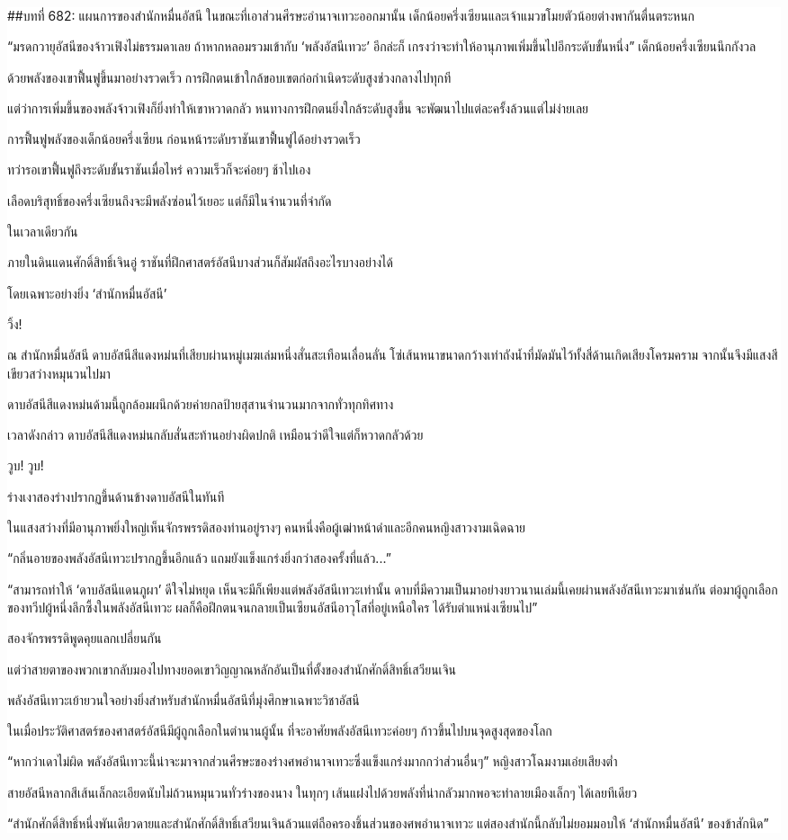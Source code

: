 ##บทที่ 682: แผนการของสำนักหมื่นอัสนี
ในขณะที่เอาส่วนศีรษะอำนาจเทวะออกมานั้น เด็กน้อยครึ่งเซียนและเจ้าแมวขโมยตัวน้อยต่างพากันตื่นตระหนก

“มรดกวายุอัสนีของจ้าวเฟิงไม่ธรรมดาเลย ถ้าหากหลอมรวมเข้ากับ ‘พลังอัสนีเทวะ’ อีกล่ะก็ เกรงว่าจะทำให้อานุภาพเพิ่มขึ้นไปอีกระดับขั้นหนึ่ง” เด็กน้อยครึ่งเซียนนึกกังวล

ด้วยพลังของเขาฟื้นฟูขึ้นมาอย่างรวดเร็ว การฝึกตนเข้าใกล้ขอบเขตก่อกำเนิดระดับสูงช่วงกลางไปทุกที

แต่ว่าการเพิ่มขึ้นของพลังจ้าวเฟิงก็ยิ่งทำให้เขาหวาดกลัว หนทางการฝึกตนยิ่งใกล้ระดับสูงขึ้น จะพัฒนาไปแต่ละครั้งล้วนแต่ไม่ง่ายเลย

การฟื้นฟูพลังของเด็กน้อยครึ่งเซียน ก่อนหน้าระดับราชันเขาฟื้นฟูได้อย่างรวดเร็ว

ทว่ารอเขาฟื้นฟูถึงระดับขั้นราชันเมื่อไหร่ ความเร็วก็จะค่อยๆ ช้าไปเอง

เลือดบริสุทธิ์ของครึ่งเซียนถึงจะมีพลังซ่อนไว้เยอะ แต่ก็มีในจำนวนที่จำกัด

ในเวลาเดียวกัน

ภายในดินแดนศักดิ์สิทธิ์เจินอู่ ราชันที่ฝึกศาสตร์อัสนีบางส่วนก็สัมผัสถึงอะไรบางอย่างได้

โดยเฉพาะอย่างยิ่ง ‘สำนักหมื่นอัสนี’

วิ้ง!

ณ สำนักหมื่นอัสนี ดาบอัสนีสีแดงหม่นที่เสียบผ่านหมู่เมฆเล่มหนึ่งสั่นสะเทือนเลื่อนลั่น โซ่เส้นหนาขนาดกว้างเท่าถังน้ำที่มัดมันไว้ทั้งสี่ด้านเกิดเสียงโครมคราม จากนั้นจึงมีแสงสีเขียวสว่างหมุนวนไปมา

ดาบอัสนีสีแดงหม่นด้ามนี้ถูกล้อมผนึกด้วยค่ายกลป้ายสุสานจำนวนมากจากทั่วทุกทิศทาง

เวลาดังกล่าว ดาบอัสนีสีแดงหม่นกลับสั่นสะท้านอย่างผิดปกติ เหมือนว่าดีใจแต่ก็หวาดกลัวด้วย

วูบ! วูบ!

ร่างเงาสองร่างปรากฏขึ้นด้านข้างดาบอัสนีในทันที

ในแสงสว่างที่มีอานุภาพยิ่งใหญ่เห็นจักรพรรดิสองท่านอยู่รางๆ คนหนึ่งคือผู้เฒ่าหน้าดำและอีกคนหญิงสาวงามเฉิดฉาย

“กลิ่นอายของพลังอัสนีเทวะปรากฏขึ้นอีกแล้ว แถมยังแข็งแกร่งยิ่งกว่าสองครั้งที่แล้ว...”

“สามารถทำให้ ‘ดาบอัสนีแดนภูผา’ ดีใจไม่หยุด เห็นจะมีก็เพียงแต่พลังอัสนีเทวะเท่านั้น ดาบที่มีความเป็นมาอย่างยาวนานเล่มนี้เคยผ่านพลังอัสนีเทวะมาเช่นกัน ต่อมาผู้ถูกเลือกของทวีปผู้หนึ่งลึกซึ้งในพลังอัสนีเทวะ ผลก็คือฝึกตนจนกลายเป็นเซียนอัสนีอาวุโสที่อยู่เหนือใคร ได้รับตำแหน่งเซียนไป”

สองจักรพรรดิพูดคุยแลกเปลี่ยนกัน

แต่ว่าสายตาของพวกเขากลับมองไปทางยอดเขาวิญญาณหลักอันเป็นที่ตั้งของสำนักศักดิ์สิทธิ์เสวียนเจิน

พลังอัสนีเทวะเย้ายวนใจอย่างยิ่งสำหรับสำนักหมื่นอัสนีที่มุ่งศึกษาเฉพาะวิชาอัสนี

ในเมื่อประวัติศาสตร์ของศาสตร์อัสนีมีผู้ถูกเลือกในตำนานผู้นั้น ที่จะอาศัยพลังอัสนีเทวะค่อยๆ ก้าวขึ้นไปบนจุดสูงสุดของโลก

“หากว่าเดาไม่ผิด พลังอัสนีเทวะนี้น่าจะมาจากส่วนศีรษะของร่างศพอำนาจเทวะซึ่งแข็งแกร่งมากกว่าส่วนอื่นๆ” หญิงสาวโฉมงามเอ่ยเสียงต่ำ

สายอัสนีหลากสีเส้นเล็กละเอียดนับไม่ถ้วนหมุนวนทั่วร่างของนาง ในทุกๆ เส้นแฝงไปด้วยพลังที่น่ากลัวมากพอจะทำลายเมืองเล็กๆ ได้เลยทีเดียว

“สำนักศักดิ์สิทธิ์หนึ่งพันเดียวดายและสำนักศักดิ์สิทธิ์เสวียนเจินล้วนแต่ถือครองชิ้นส่วนของศพอำนาจเทวะ แต่สองสำนักนี้กลับไม่ยอมมอบให้ ‘สำนักหมื่นอัสนี’ ของข้าสักนิด”

